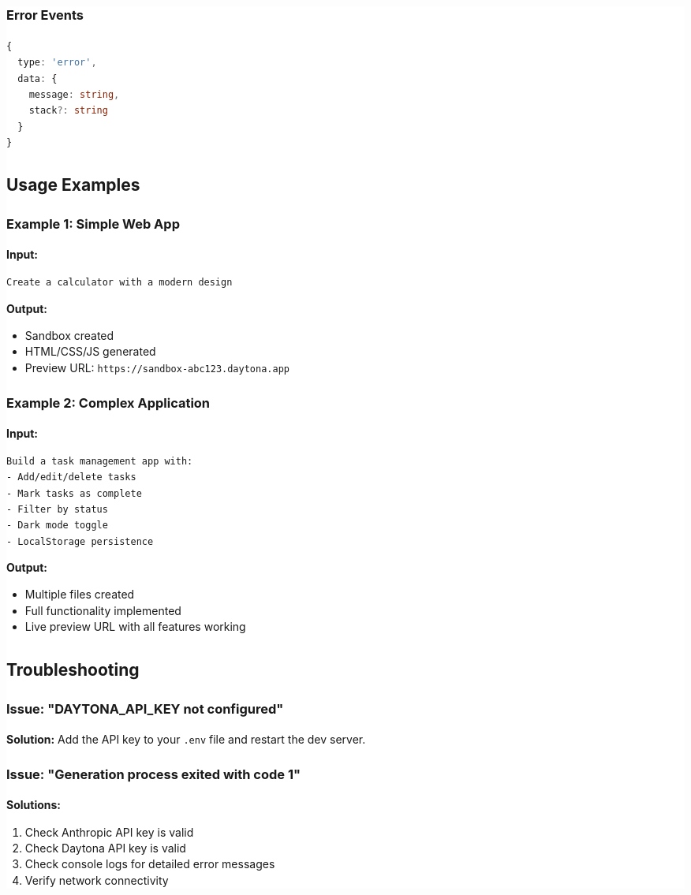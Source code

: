 ### Error Events
```typescript
{
  type: 'error',
  data: {
    message: string,
    stack?: string
  }
}
```

## Usage Examples

### Example 1: Simple Web App

**Input:**
```
Create a calculator with a modern design
```

**Output:**
- Sandbox created
- HTML/CSS/JS generated
- Preview URL: `https://sandbox-abc123.daytona.app`

### Example 2: Complex Application

**Input:**
```
Build a task management app with:
- Add/edit/delete tasks
- Mark tasks as complete
- Filter by status
- Dark mode toggle
- LocalStorage persistence
```

**Output:**
- Multiple files created
- Full functionality implemented
- Live preview URL with all features working

## Troubleshooting

### Issue: "DAYTONA_API_KEY not configured"

**Solution:** Add the API key to your `.env` file and restart the dev server.

### Issue: "Generation process exited with code 1"

**Solutions:**
1. Check Anthropic API key is valid
2. Check Daytona API key is valid
3. Check console logs for detailed error messages
4. Verify network connectivity
